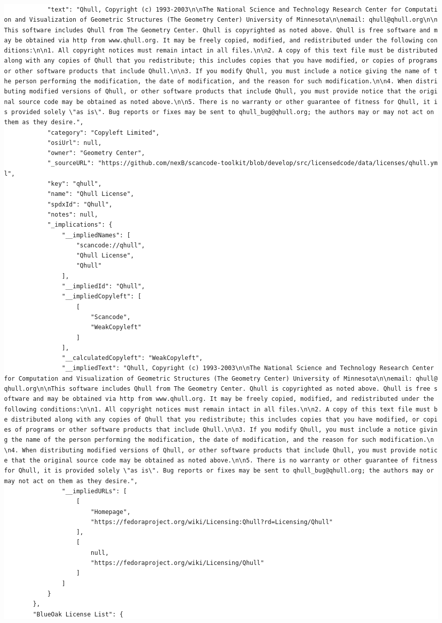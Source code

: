                 "text": "Qhull, Copyright (c) 1993-2003\n\nThe National Science and Technology Research Center for Computation and Visualization of Geometric Structures (The Geometry Center) University of Minnesota\n\nemail: qhull@qhull.org\n\nThis software includes Qhull from The Geometry Center. Qhull is copyrighted as noted above. Qhull is free software and may be obtained via http from www.qhull.org. It may be freely copied, modified, and redistributed under the following conditions:\n\n1. All copyright notices must remain intact in all files.\n\n2. A copy of this text file must be distributed along with any copies of Qhull that you redistribute; this includes copies that you have modified, or copies of programs or other software products that include Qhull.\n\n3. If you modify Qhull, you must include a notice giving the name of the person performing the modification, the date of modification, and the reason for such modification.\n\n4. When distributing modified versions of Qhull, or other software products that include Qhull, you must provide notice that the original source code may be obtained as noted above.\n\n5. There is no warranty or other guarantee of fitness for Qhull, it is provided solely \"as is\". Bug reports or fixes may be sent to qhull_bug@qhull.org; the authors may or may not act on them as they desire.",
                "category": "Copyleft Limited",
                "osiUrl": null,
                "owner": "Geometry Center",
                "_sourceURL": "https://github.com/nexB/scancode-toolkit/blob/develop/src/licensedcode/data/licenses/qhull.yml",
                "key": "qhull",
                "name": "Qhull License",
                "spdxId": "Qhull",
                "notes": null,
                "_implications": {
                    "__impliedNames": [
                        "scancode://qhull",
                        "Qhull License",
                        "Qhull"
                    ],
                    "__impliedId": "Qhull",
                    "__impliedCopyleft": [
                        [
                            "Scancode",
                            "WeakCopyleft"
                        ]
                    ],
                    "__calculatedCopyleft": "WeakCopyleft",
                    "__impliedText": "Qhull, Copyright (c) 1993-2003\n\nThe National Science and Technology Research Center for Computation and Visualization of Geometric Structures (The Geometry Center) University of Minnesota\n\nemail: qhull@qhull.org\n\nThis software includes Qhull from The Geometry Center. Qhull is copyrighted as noted above. Qhull is free software and may be obtained via http from www.qhull.org. It may be freely copied, modified, and redistributed under the following conditions:\n\n1. All copyright notices must remain intact in all files.\n\n2. A copy of this text file must be distributed along with any copies of Qhull that you redistribute; this includes copies that you have modified, or copies of programs or other software products that include Qhull.\n\n3. If you modify Qhull, you must include a notice giving the name of the person performing the modification, the date of modification, and the reason for such modification.\n\n4. When distributing modified versions of Qhull, or other software products that include Qhull, you must provide notice that the original source code may be obtained as noted above.\n\n5. There is no warranty or other guarantee of fitness for Qhull, it is provided solely \"as is\". Bug reports or fixes may be sent to qhull_bug@qhull.org; the authors may or may not act on them as they desire.",
                    "__impliedURLs": [
                        [
                            "Homepage",
                            "https://fedoraproject.org/wiki/Licensing:Qhull?rd=Licensing/Qhull"
                        ],
                        [
                            null,
                            "https://fedoraproject.org/wiki/Licensing/Qhull"
                        ]
                    ]
                }
            },
            "BlueOak License List": {